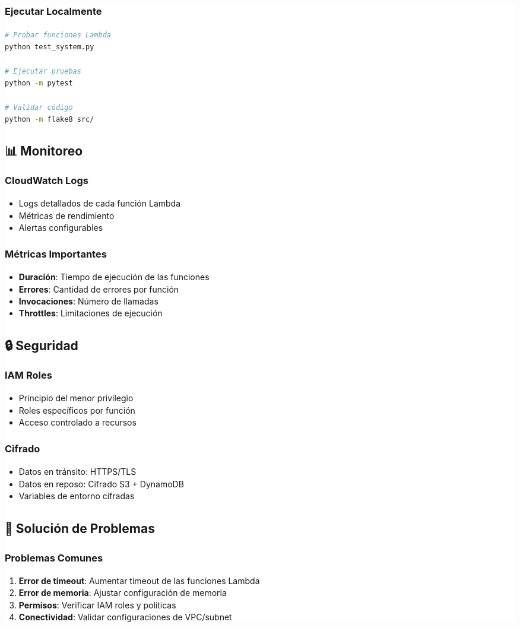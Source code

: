 ### Ejecutar Localmente

```bash
# Probar funciones Lambda
python test_system.py

# Ejecutar pruebas
python -m pytest

# Validar código
python -m flake8 src/
```

## 📊 Monitoreo

### CloudWatch Logs

- Logs detallados de cada función Lambda
- Métricas de rendimiento
- Alertas configurables

### Métricas Importantes

- **Duración**: Tiempo de ejecución de las funciones
- **Errores**: Cantidad de errores por función
- **Invocaciones**: Número de llamadas
- **Throttles**: Limitaciones de ejecución

## 🔒 Seguridad

### IAM Roles

- Principio del menor privilegio
- Roles específicos por función
- Acceso controlado a recursos

### Cifrado

- Datos en tránsito: HTTPS/TLS
- Datos en reposo: Cifrado S3 + DynamoDB
- Variables de entorno cifradas

## 🚨 Solución de Problemas

### Problemas Comunes

1. **Error de timeout**: Aumentar timeout de las funciones Lambda
2. **Error de memoria**: Ajustar configuración de memoria
3. **Permisos**: Verificar IAM roles y políticas
4. **Conectividad**: Validar configuraciones de VPC/subnet

